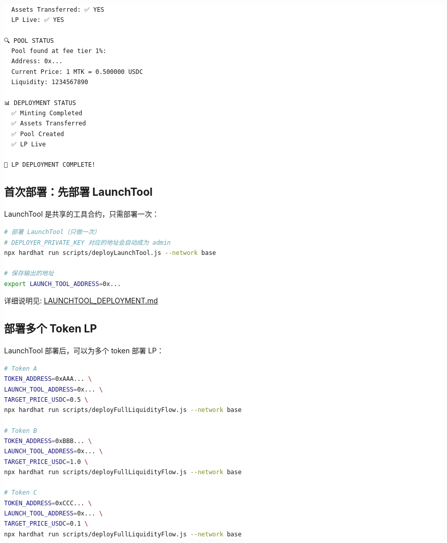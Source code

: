 ```
  Assets Transferred: ✅ YES
  LP Live: ✅ YES

🔍 POOL STATUS
  Pool found at fee tier 1%:
  Address: 0x...
  Current Price: 1 MTK = 0.500000 USDC
  Liquidity: 1234567890

📊 DEPLOYMENT STATUS
  ✅ Minting Completed
  ✅ Assets Transferred
  ✅ Pool Created
  ✅ LP Live

🎉 LP DEPLOYMENT COMPLETE!
```

## 首次部署：先部署 LaunchTool

LaunchTool 是共享的工具合约，只需部署一次：

```bash
# 部署 LaunchTool（只做一次）
# DEPLOYER_PRIVATE_KEY 对应的地址会自动成为 admin
npx hardhat run scripts/deployLaunchTool.js --network base

# 保存输出的地址
export LAUNCH_TOOL_ADDRESS=0x...
```

详细说明见: [LAUNCHTOOL_DEPLOYMENT.md](./LAUNCHTOOL_DEPLOYMENT.md)

## 部署多个 Token LP

LaunchTool 部署后，可以为多个 token 部署 LP：

```bash
# Token A
TOKEN_ADDRESS=0xAAA... \
LAUNCH_TOOL_ADDRESS=0x... \
TARGET_PRICE_USDC=0.5 \
npx hardhat run scripts/deployFullLiquidityFlow.js --network base

# Token B
TOKEN_ADDRESS=0xBBB... \
LAUNCH_TOOL_ADDRESS=0x... \
TARGET_PRICE_USDC=1.0 \
npx hardhat run scripts/deployFullLiquidityFlow.js --network base

# Token C
TOKEN_ADDRESS=0xCCC... \
LAUNCH_TOOL_ADDRESS=0x... \
TARGET_PRICE_USDC=0.1 \
npx hardhat run scripts/deployFullLiquidityFlow.js --network base
```
